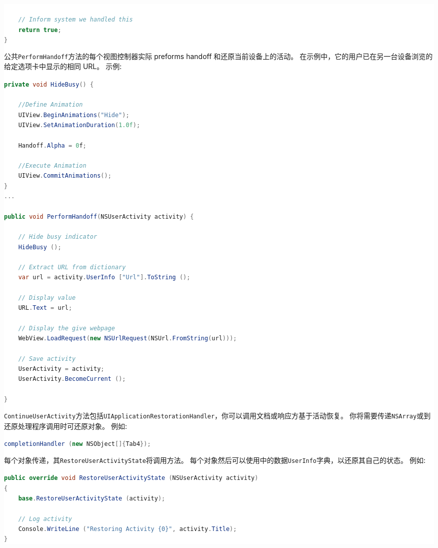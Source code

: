 ```csharp

    // Inform system we handled this
    return true;
}
```

公共`PerformHandoff`方法的每个视图控制器实际 preforms handoff 和还原当前设备上的活动。 在示例中，它的用户已在另一台设备浏览的给定选项卡中显示的相同 URL。 示例:

```csharp
private void HideBusy() {

    //Define Animation
    UIView.BeginAnimations("Hide");
    UIView.SetAnimationDuration(1.0f);

    Handoff.Alpha = 0f;

    //Execute Animation
    UIView.CommitAnimations();
}
...

public void PerformHandoff(NSUserActivity activity) {

    // Hide busy indicator
    HideBusy ();

    // Extract URL from dictionary
    var url = activity.UserInfo ["Url"].ToString ();

    // Display value
    URL.Text = url;

    // Display the give webpage
    WebView.LoadRequest(new NSUrlRequest(NSUrl.FromString(url)));

    // Save activity
    UserActivity = activity;
    UserActivity.BecomeCurrent ();

}
```

`ContinueUserActivity`方法包括`UIApplicationRestorationHandler`，你可以调用文档或响应方基于活动恢复。 你将需要传递`NSArray`或到还原处理程序调用时可还原对象。 例如:

```csharp
completionHandler (new NSObject[]{Tab4});
```

每个对象传递，其`RestoreUserActivityState`将调用方法。 每个对象然后可以使用中的数据`UserInfo`字典，以还原其自己的状态。 例如:

```csharp
public override void RestoreUserActivityState (NSUserActivity activity)
{
    base.RestoreUserActivityState (activity);

    // Log activity
    Console.WriteLine ("Restoring Activity {0}", activity.Title);
}
```
